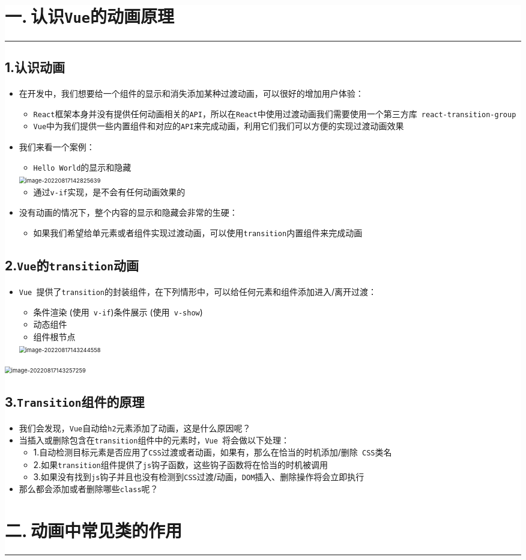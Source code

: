 # 一. 认识`Vue`的动画原理

---

## 1.认识动画

- 在开发中，我们想要给一个组件的显示和消失添加某种过渡动画，可以很好的增加用户体验： 

  - `React`框架本身并没有提供任何动画相关的`API`，所以在`React`中使用过渡动画我们需要使用一个第三方库` react-transition-group`
  - `Vue`中为我们提供一些内置组件和对应的`API`来完成动画，利用它们我们可以方便的实现过渡动画效果

- 我们来看一个案例：

  - `Hello World`的显示和隐藏

  <img src="C:\Users\23634\AppData\Roaming\Typora\typora-user-images\image-20220817142825639.png" alt="image-20220817142825639" style="zoom:67%;" />

  - 通过`v-if`实现，是不会有任何动画效果的

- 没有动画的情况下，整个内容的显示和隐藏会非常的生硬：

  - 如果我们希望给单元素或者组件实现过渡动画，可以使用` transition `内置组件来完成动画

## 2.`Vue`的`transition`动画

- `Vue `提供了` transition `的封装组件，在下列情形中，可以给任何元素和组件添加进入/离开过渡：

  - 条件渲染 (使用` v-if`)条件展示 (使用` v-show`)
  - 动态组件
  - 组件根节点

  <img src="C:\Users\23634\AppData\Roaming\Typora\typora-user-images\image-20220817143244558.png" alt="image-20220817143244558" style="zoom:67%;" />

  

<img src="C:\Users\23634\AppData\Roaming\Typora\typora-user-images\image-20220817143257259.png" alt="image-20220817143257259" style="zoom:67%;" />

## 3.`Transition`组件的原理

- 我们会发现，`Vue`自动给`h2`元素添加了动画，这是什么原因呢？
- 当插入或删除包含在` transition `组件中的元素时，`Vue `将会做以下处理：
  - 1.自动检测目标元素是否应用了`CSS`过渡或者动画，如果有，那么在恰当的时机添加/删除` CSS`类名
  - 2.如果` transition `组件提供了`js`钩子函数，这些钩子函数将在恰当的时机被调用
  - 3.如果没有找到`js`钩子并且也没有检测到`CSS`过渡/动画，`DOM`插入、删除操作将会立即执行
- 那么都会添加或者删除哪些`class`呢？





# 二. 动画中常见类的作用

---

